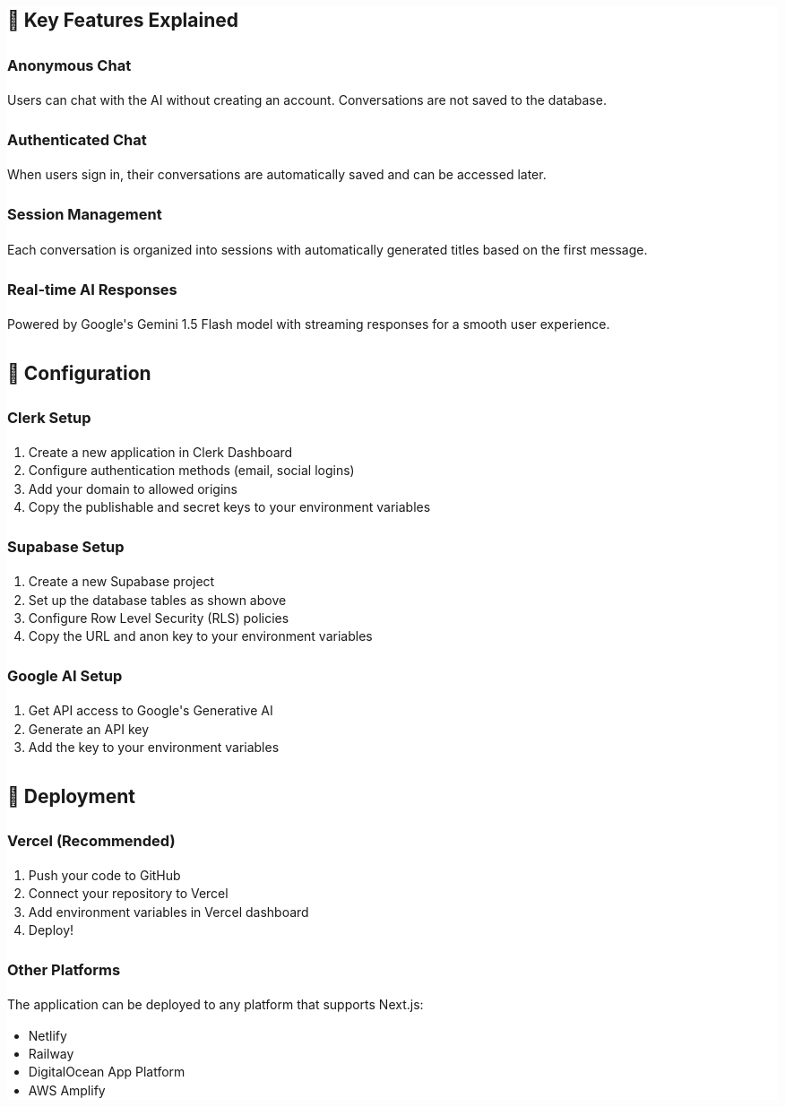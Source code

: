 ## 🎯 Key Features Explained

### Anonymous Chat
Users can chat with the AI without creating an account. Conversations are not saved to the database.

### Authenticated Chat
When users sign in, their conversations are automatically saved and can be accessed later.

### Session Management
Each conversation is organized into sessions with automatically generated titles based on the first message.

### Real-time AI Responses
Powered by Google's Gemini 1.5 Flash model with streaming responses for a smooth user experience.

## 🔧 Configuration

### Clerk Setup
1. Create a new application in Clerk Dashboard
2. Configure authentication methods (email, social logins)
3. Add your domain to allowed origins
4. Copy the publishable and secret keys to your environment variables

### Supabase Setup
1. Create a new Supabase project
2. Set up the database tables as shown above
3. Configure Row Level Security (RLS) policies
4. Copy the URL and anon key to your environment variables

### Google AI Setup
1. Get API access to Google's Generative AI
2. Generate an API key
3. Add the key to your environment variables

## 🚀 Deployment

### Vercel (Recommended)
1. Push your code to GitHub
2. Connect your repository to Vercel
3. Add environment variables in Vercel dashboard
4. Deploy!

### Other Platforms
The application can be deployed to any platform that supports Next.js:
- Netlify
- Railway
- DigitalOcean App Platform
- AWS Amplify
